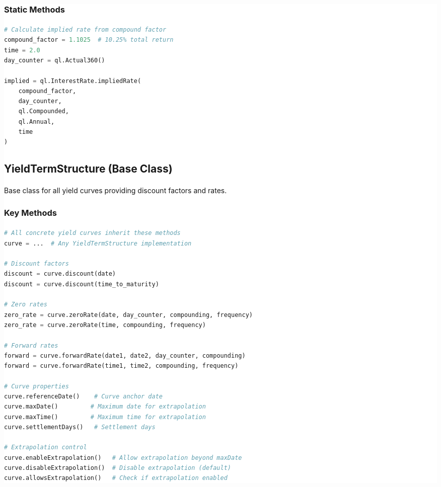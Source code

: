 
### Static Methods

```python
# Calculate implied rate from compound factor
compound_factor = 1.1025  # 10.25% total return
time = 2.0
day_counter = ql.Actual360()

implied = ql.InterestRate.impliedRate(
    compound_factor, 
    day_counter, 
    ql.Compounded, 
    ql.Annual, 
    time
)
```

## YieldTermStructure (Base Class)

Base class for all yield curves providing discount factors and rates.

### Key Methods

```python
# All concrete yield curves inherit these methods
curve = ...  # Any YieldTermStructure implementation

# Discount factors
discount = curve.discount(date)
discount = curve.discount(time_to_maturity)

# Zero rates
zero_rate = curve.zeroRate(date, day_counter, compounding, frequency)
zero_rate = curve.zeroRate(time, compounding, frequency)

# Forward rates
forward = curve.forwardRate(date1, date2, day_counter, compounding)
forward = curve.forwardRate(time1, time2, compounding, frequency)

# Curve properties
curve.referenceDate()    # Curve anchor date
curve.maxDate()         # Maximum date for extrapolation
curve.maxTime()         # Maximum time for extrapolation
curve.settlementDays()   # Settlement days

# Extrapolation control
curve.enableExtrapolation()   # Allow extrapolation beyond maxDate
curve.disableExtrapolation()  # Disable extrapolation (default)
curve.allowsExtrapolation()   # Check if extrapolation enabled
```
